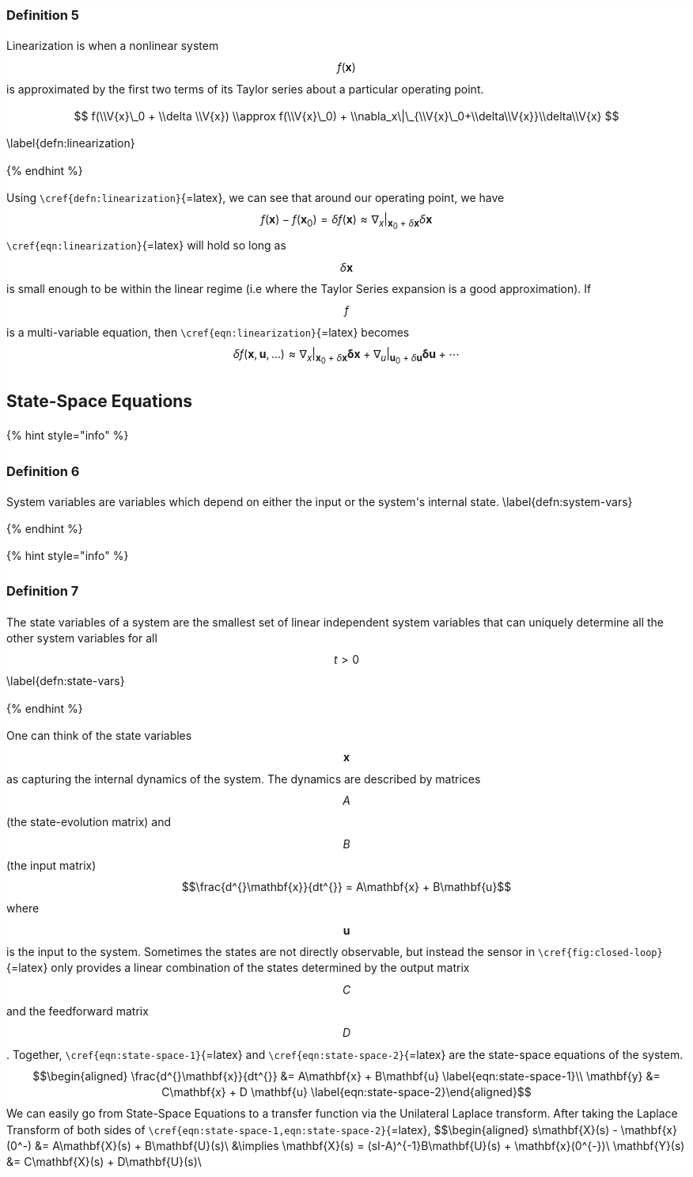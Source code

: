 ### Definition 5

  Linearization is when a nonlinear system $$f(\mathbf{x})$$is approximated by the first two terms of its Taylor series about a particular operating point.
  
$$
    f(\\V{x}\_0 + \\delta \\V{x}) \\approx f(\\V{x}\_0) + \\nabla_x\|\_{\\V{x}\_0+\\delta\\V{x}}\\delta\\V{x}
  $$

  \\label{defn:linearization}

{% endhint %}

Using `\cref{defn:linearization}`{=latex}, we can see that around our
operating point, we have
$$f(\mathbf{x}) - f(\mathbf{x}_0) = \delta f(\mathbf{x}) \approx \nabla_x|_{\mathbf{x}_0+\delta\mathbf{x}} \delta\mathbf{x}
  \label{eqn:linearization}$$ `\cref{eqn:linearization}`{=latex} will
hold so long as $$\delta\mathbf{x}$$ is small enough to be within the
linear regime (i.e where the Taylor Series expansion is a good
approximation). If $$f$$ is a multi-variable equation, then
`\cref{eqn:linearization}`{=latex} becomes
$$\delta f(\mathbf{x}, \mathbf{u}, \dots) \approx \nabla_x|_{\mathbf{x}_0+\delta\mathbf{x}} \mathbf{\delta x} + \nabla_u|_{\mathbf{u}_0+\delta\mathbf{u}} \mathbf{\delta u} + \cdots$$

State-Space Equations
---------------------

{% hint style=\"info\" %}

### Definition 6

  System variables are variables which depend on either the input or the system\'s internal state.
  \\label{defn:system-vars}

{% endhint %}

{% hint style=\"info\" %}

### Definition 7

  The state variables of a system are the smallest set of linear independent system variables that can uniquely determine all the other system variables for all $$t > 0$$
  \\label{defn:state-vars}

{% endhint %}

One can think of the state variables $$\mathbf{x}$$ as capturing the
internal dynamics of the system. The dynamics are described by matrices
$$A$$ (the state-evolution matrix) and $$B$$ (the input matrix)
$$\frac{d^{}\mathbf{x}}{dt^{}} = A\mathbf{x} + B\mathbf{u}$$ where
$$\mathbf{u}$$ is the input to the system. Sometimes the states are not
directly observable, but instead the sensor in
`\cref{fig:closed-loop}`{=latex} only provides a linear combination of
the states determined by the output matrix $$C$$ and the feedforward
matrix $$D$$. Together, `\cref{eqn:state-space-1}`{=latex} and
`\cref{eqn:state-space-2}`{=latex} are the state-space equations of the
system. $$\begin{aligned}
  \frac{d^{}\mathbf{x}}{dt^{}} &= A\mathbf{x} + B\mathbf{u} \label{eqn:state-space-1}\\
  \mathbf{y} &= C\mathbf{x} + D \mathbf{u} \label{eqn:state-space-2}\end{aligned}$$
We can easily go from State-Space Equations to a transfer function via
the Unilateral Laplace transform. After taking the Laplace Transform of
both sides of `\cref{eqn:state-space-1,eqn:state-space-2}`{=latex},
$$\begin{aligned}
  s\mathbf{X}(s) - \mathbf{x}(0^-) &= A\mathbf{X}(s) + B\mathbf{U}(s)\\
  &\implies \mathbf{X}(s) = (sI-A)^{-1}B\mathbf{U}(s) + \mathbf{x}(0^{-})\\
  \mathbf{Y}(s) &= C\mathbf{X}(s) + D\mathbf{U}(s)\\